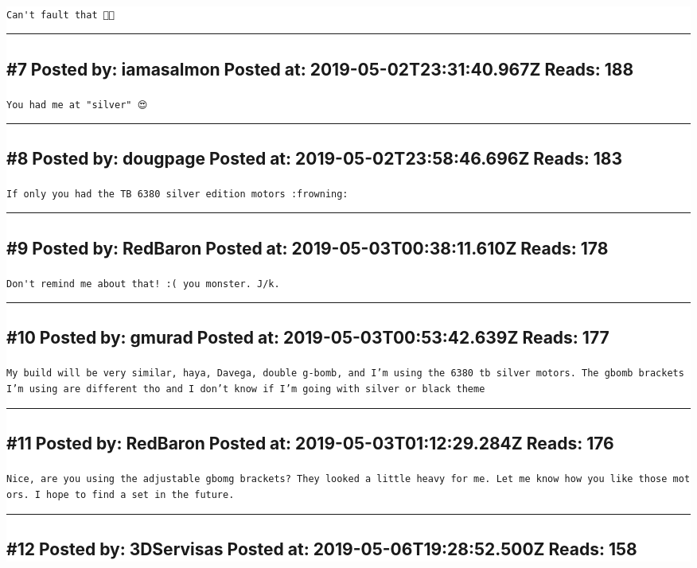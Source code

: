 ```
Can't fault that 👍🏻
```

---
## \#7 Posted by: iamasalmon Posted at: 2019-05-02T23:31:40.967Z Reads: 188

```
You had me at "silver" 😍
```

---
## \#8 Posted by: dougpage Posted at: 2019-05-02T23:58:46.696Z Reads: 183

```
If only you had the TB 6380 silver edition motors :frowning:
```

---
## \#9 Posted by: RedBaron Posted at: 2019-05-03T00:38:11.610Z Reads: 178

```
Don't remind me about that! :( you monster. J/k.
```

---
## \#10 Posted by: gmurad Posted at: 2019-05-03T00:53:42.639Z Reads: 177

```
My build will be very similar, haya, Davega, double g-bomb, and I’m using the 6380 tb silver motors. The gbomb brackets I’m using are different tho and I don’t know if I’m going with silver or black theme
```

---
## \#11 Posted by: RedBaron Posted at: 2019-05-03T01:12:29.284Z Reads: 176

```
Nice, are you using the adjustable gbomg brackets? They looked a little heavy for me. Let me know how you like those motors. I hope to find a set in the future.
```

---
## \#12 Posted by: 3DServisas Posted at: 2019-05-06T19:28:52.500Z Reads: 158
